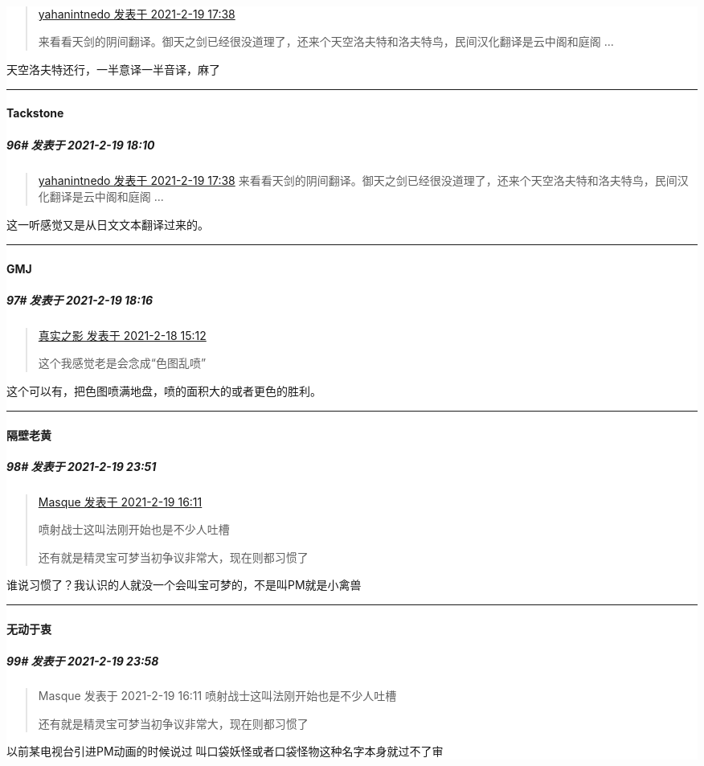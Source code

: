 <blockquote><a href="httphttps://bbs.saraba1st.com/2b/forum.php?mod=redirect&amp;goto=findpost&amp;pid=50379213&amp;ptid=1988364" target="_blank">yahanintnedo 发表于 2021-2-19 17:38</a>

来看看天剑的阴间翻译。御天之剑已经很没道理了，还来个天空洛夫特和洛夫特鸟，民间汉化翻译是云中阁和庭阁 ...</blockquote>
天空洛夫特还行，一半意译一半音译，麻了


-----

####  Tackstone  
##### 96#       发表于 2021-2-19 18:10


<blockquote><a href="httphttps://bbs.saraba1st.com/2b/forum.php?mod=redirect&amp;goto=findpost&amp;pid=50379215&amp;ptid=1988364" target="_blank">yahanintnedo 发表于 2021-2-19 17:38</a>
来看看天剑的阴间翻译。御天之剑已经很没道理了，还来个天空洛夫特和洛夫特鸟，民间汉化翻译是云中阁和庭阁 ...</blockquote>
这一听感觉又是从日文文本翻译过来的。


-----

####  GMJ  
##### 97#       发表于 2021-2-19 18:16


<blockquote><a href="httphttps://bbs.saraba1st.com/2b/forum.php?mod=redirect&amp;goto=findpost&amp;pid=50366384&amp;ptid=1988364" target="_blank">真实之影 发表于 2021-2-18 15:12</a>

这个我感觉老是会念成“色图乱喷”</blockquote>
这个可以有，把色图喷满地盘，喷的面积大的或者更色的胜利。


-----

####  隔壁老黄  
##### 98#       发表于 2021-2-19 23:51


<blockquote><a href="httphttps://bbs.saraba1st.com/2b/forum.php?mod=redirect&amp;goto=findpost&amp;pid=50378255&amp;ptid=1988364" target="_blank">Masque 发表于 2021-2-19 16:11</a>

喷射战士这叫法刚开始也是不少人吐槽

还有就是精灵宝可梦当初争议非常大，现在则都习惯了</blockquote>
谁说习惯了？我认识的人就没一个会叫宝可梦的，不是叫PM就是小禽兽


-----

####  无动于衷  
##### 99#       发表于 2021-2-19 23:58


<blockquote>Masque 发表于 2021-2-19 16:11
喷射战士这叫法刚开始也是不少人吐槽

还有就是精灵宝可梦当初争议非常大，现在则都习惯了
</blockquote>
以前某电视台引进PM动画的时候说过 叫口袋妖怪或者口袋怪物这种名字本身就过不了审
